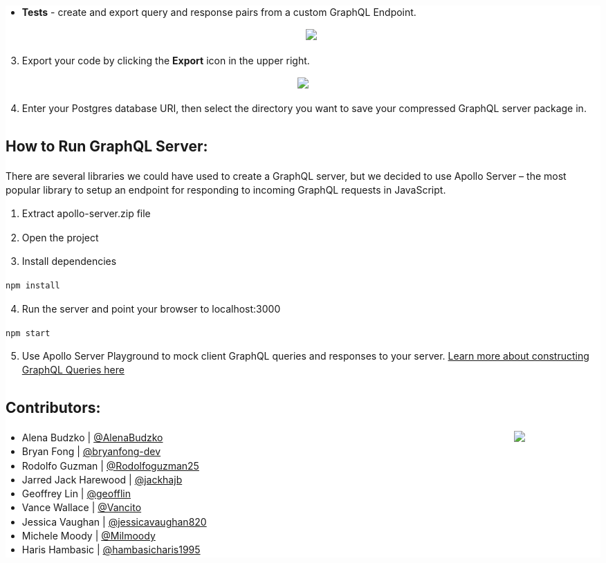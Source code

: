 * **Tests** - create and export query and response pairs from a custom GraphQL Endpoint.
       
   <p align="center" ><kbd><img src="public/assets/pictures/v2-test-queries.gif" width="800px"></kbd></p>
 
3.  Export your code by clicking the **Export** icon in the upper right.  
 
   <p align="center" ><kbd><img src="public/assets/pictures/v2-export.png" width="800px"></kbd></p>
 
4. Enter your Postgres database URI, then select the directory you want to save your compressed GraphQL server package in.

 
## How to Run GraphQL Server:
 
There are several libraries we could have used to create a GraphQL server, but we decided to use Apollo Server – the most popular library to setup an endpoint for responding to incoming GraphQL requests in JavaScript.
 
1. Extract apollo-server.zip file 
 
2. Open the project 
 
3. Install dependencies 
  ```
  npm install
  ```
 
4. Run the server and point your browser to localhost:3000
  ```
  npm start
  ```
 
5.  Use Apollo Server Playground to mock client GraphQL queries and responses to your server. [Learn more about constructing GraphQL Queries here](https://graphql.org/learn/queries/)
 
## Contributors:
 
<img align="right" src="public/assets/pictures/icon/icon.png" width="125px">
 
- Alena Budzko  |  [@AlenaBudzko](https://github.com/AlenaBudzko) 
- Bryan Fong  |  [@bryanfong-dev](https://github.com/bryanfong-dev)
- Rodolfo Guzman  |  [@Rodolfoguzman25](https://github.com/Rodolfoguzman25)
- Jarred Jack Harewood  |  [@jackhajb](https://github.com/jackhajb)
- Geoffrey Lin  |  [@geofflin](https://github.com/geofflin)
- Vance Wallace  | [@Vancito](https://github.com/Vancito) 
- Jessica Vaughan  |  [@jessicavaughan820](https://github.com/jessicavaughan820)
- Michele Moody  | [@Milmoody](https://github.com/Milmoody)
- Haris Hambasic | [@hambasicharis1995](https://github.com/hambasicharis1995)
